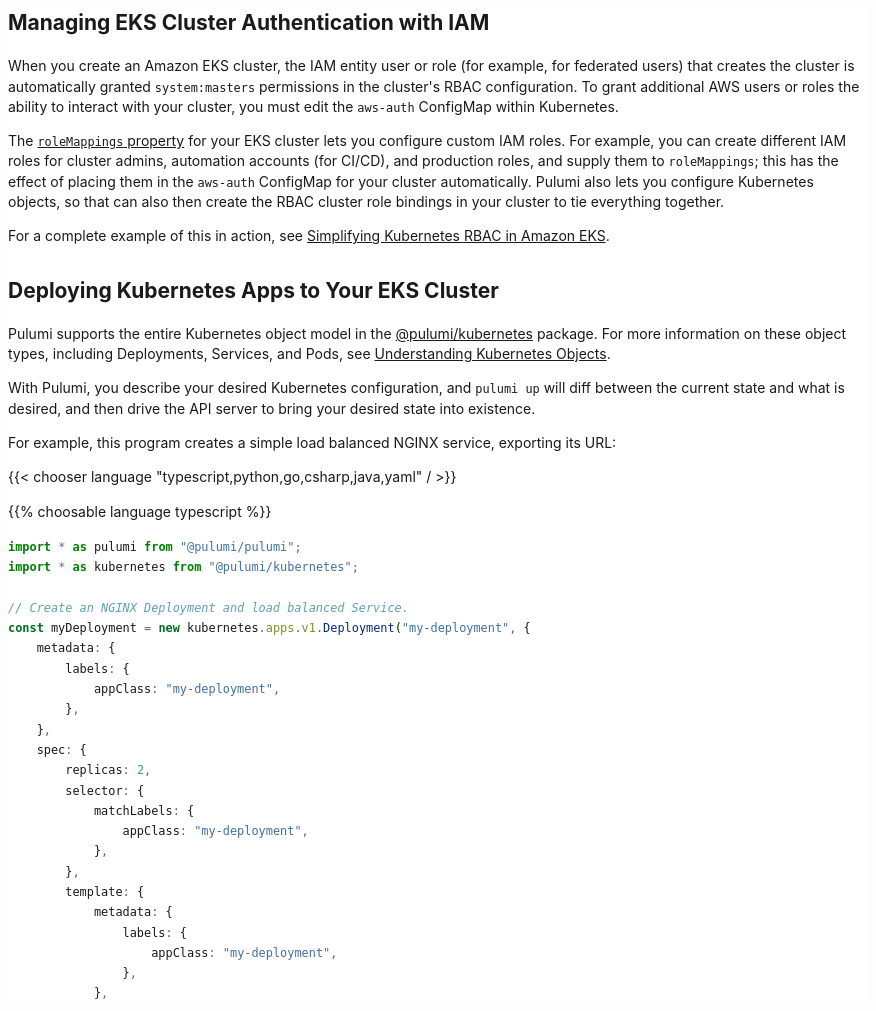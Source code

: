 ## Managing EKS Cluster Authentication with IAM

When you create an Amazon EKS cluster, the IAM entity user or role (for example, for federated users) that creates the
cluster is automatically granted `system:masters` permissions in the cluster's RBAC configuration. To grant additional
AWS users or roles the ability to interact with your cluster, you must edit the `aws-auth` ConfigMap within Kubernetes.

The [`roleMappings` property](/docs/reference/pkg/nodejs/pulumi/eks#ClusterOptions-roleMappings)
for your EKS cluster lets you configure custom IAM roles. For example, you can create different IAM roles for cluster
admins, automation accounts (for CI/CD), and production roles, and supply them to `roleMappings`; this has the effect of
placing them in the `aws-auth` ConfigMap for your cluster automatically. Pulumi also lets you configure Kubernetes
objects, so that can also then create the RBAC cluster role bindings in your cluster to tie everything together.

For a complete example of this in action, see
[Simplifying Kubernetes RBAC in Amazon EKS](/blog/simplify-kubernetes-rbac-in-amazon-eks-with-open-source-pulumi-packages/).

## Deploying Kubernetes Apps to Your EKS Cluster

Pulumi supports the entire Kubernetes object model in the [@pulumi/kubernetes](/registry/packages/kubernetes/api-docs)
package. For more information on these object types, including Deployments, Services, and Pods, see
[Understanding Kubernetes Objects](https://kubernetes.io/docs/concepts/overview/working-with-objects/kubernetes-objects/).

With Pulumi, you describe your desired Kubernetes configuration, and `pulumi up` will diff between the current
state and what is desired, and then drive the API server to bring your desired state into existence.

For example, this program creates a simple load balanced NGINX service, exporting its URL:

{{< chooser language "typescript,python,go,csharp,java,yaml" / >}}

{{% choosable language typescript %}}

```typescript
import * as pulumi from "@pulumi/pulumi";
import * as kubernetes from "@pulumi/kubernetes";

// Create an NGINX Deployment and load balanced Service.
const myDeployment = new kubernetes.apps.v1.Deployment("my-deployment", {
    metadata: {
        labels: {
            appClass: "my-deployment",
        },
    },
    spec: {
        replicas: 2,
        selector: {
            matchLabels: {
                appClass: "my-deployment",
            },
        },
        template: {
            metadata: {
                labels: {
                    appClass: "my-deployment",
                },
            },
```